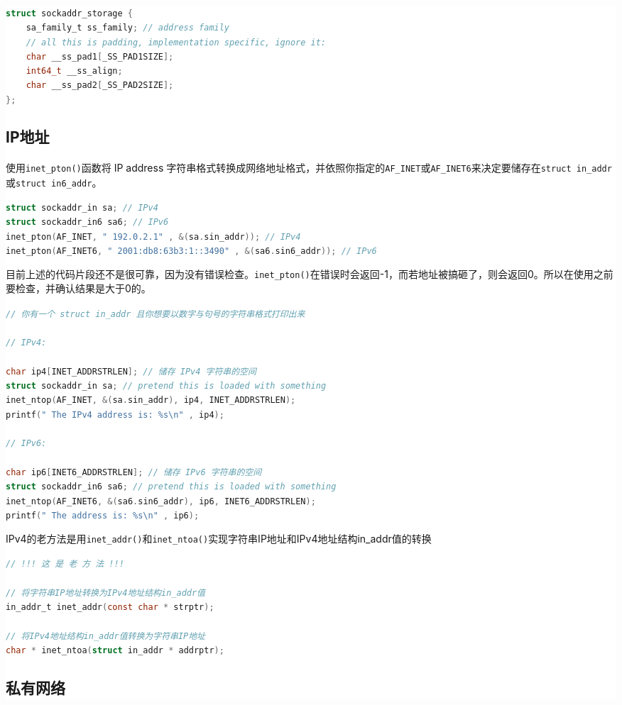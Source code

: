 ``` C
struct sockaddr_storage {
    sa_family_t ss_family; // address family
    // all this is padding, implementation specific, ignore it:
    char __ss_pad1[_SS_PAD1SIZE];
    int64_t __ss_align;
    char __ss_pad2[_SS_PAD2SIZE];
};
```

## IP地址

使用`inet_pton()`函数将 IP address 字符串格式转换成网络地址格式，并依照你指定的`AF_INET`或`AF_INET6`来决定要储存在`struct in_addr`或`struct in6_addr`。

``` C
struct sockaddr_in sa; // IPv4
struct sockaddr_in6 sa6; // IPv6
inet_pton(AF_INET, " 192.0.2.1" , &(sa.sin_addr)); // IPv4
inet_pton(AF_INET6, " 2001:db8:63b3:1::3490" , &(sa6.sin6_addr)); // IPv6
```

目前上述的代码片段还不是很可靠，因为没有错误检查。`inet_pton()`在错误时会返回-1，而若地址被搞砸了，则会返回0。所以在使用之前要检查，并确认结果是大于0的。

``` C
// 你有一个 struct in_addr 且你想要以数字与句号的字符串格式打印出来

// IPv4:

char ip4[INET_ADDRSTRLEN]; // 储存 IPv4 字符串的空间
struct sockaddr_in sa; // pretend this is loaded with something
inet_ntop(AF_INET, &(sa.sin_addr), ip4, INET_ADDRSTRLEN);
printf(" The IPv4 address is: %s\n" , ip4);

// IPv6:

char ip6[INET6_ADDRSTRLEN]; // 储存 IPv6 字符串的空间
struct sockaddr_in6 sa6; // pretend this is loaded with something
inet_ntop(AF_INET6, &(sa6.sin6_addr), ip6, INET6_ADDRSTRLEN);
printf(" The address is: %s\n" , ip6);
```

IPv4的老方法是用`inet_addr()`和`inet_ntoa()`实现字符串IP地址和IPv4地址结构in_addr值的转换

``` C
// !!! 这 是 老 方 法 !!!

// 将字符串IP地址转换为IPv4地址结构in_addr值
in_addr_t inet_addr(const char * strptr); 

// 将IPv4地址结构in_addr值转换为字符串IP地址
char * inet_ntoa(struct in_addr * addrptr);
```

## 私有网络
